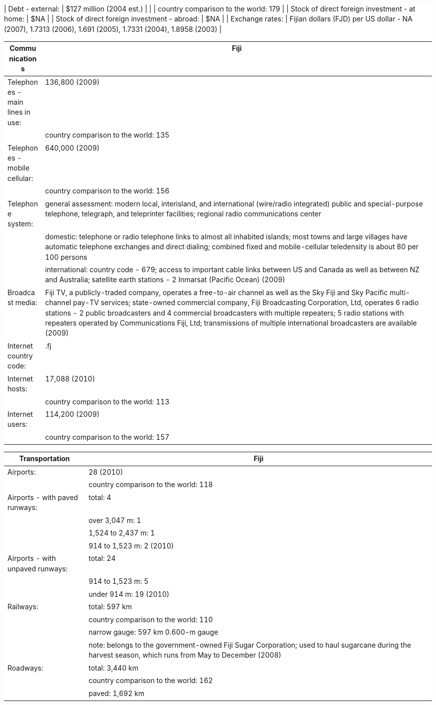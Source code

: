 | Debt - external: | $127 million (2004 est.) |
| | country comparison to the world: 179 |
| Stock of direct foreign investment - at home: | $NA |
| Stock of direct foreign investment - abroad: | $NA |
| Exchange rates: | Fijian dollars (FJD) per US dollar - NA (2007), 1.7313 (2006), 1.691 (2005), 1.7331 (2004), 1.8958 (2003) |


| Communications | Fiji |
| --- | --- |
| Telephones - main lines in use: | 136,800 (2009) |
| | country comparison to the world: 135 |
| Telephones - mobile cellular: | 640,000 (2009) |
| | country comparison to the world: 156 |
| Telephone system: | general assessment: modern local, interisland, and international (wire/radio integrated) public and special-purpose telephone, telegraph, and teleprinter facilities; regional radio communications center |
| | domestic: telephone or radio telephone links to almost all inhabited islands; most towns and large villages have automatic telephone exchanges and direct dialing; combined fixed and mobile-cellular teledensity is about 80 per 100 persons |
| | international: country code - 679; access to important cable links between US and Canada as well as between NZ and Australia; satellite earth stations - 2 Inmarsat (Pacific Ocean) (2009) |
| Broadcast media: | Fiji TV, a publicly-traded company, operates a free-to-air channel as well as the Sky Fiji and Sky Pacific multi-channel pay-TV services; state-owned commercial company, Fiji Broadcasting Corporation, Ltd, operates 6 radio stations - 2 public broadcasters and 4 commercial broadcasters with multiple repeaters; 5 radio stations with repeaters operated by Communications Fiji, Ltd; transmissions of multiple international broadcasters are available (2009) |
| Internet country code: | .fj |
| Internet hosts: | 17,088 (2010) |
| | country comparison to the world: 113 |
| Internet users: | 114,200 (2009) |
| | country comparison to the world: 157 |


| Transportation | Fiji |
| --- | --- |
| Airports: | 28 (2010) |
| | country comparison to the world: 118 |
| Airports - with paved runways: | total: 4 |
| | over 3,047 m: 1 |
| | 1,524 to 2,437 m: 1 |
| | 914 to 1,523 m: 2 (2010) |
| Airports - with unpaved runways: | total: 24 |
| | 914 to 1,523 m: 5 |
| | under 914 m: 19 (2010) |
| Railways: | total: 597 km |
| | country comparison to the world: 110 |
| | narrow gauge: 597 km 0.600-m gauge |
| | note: belongs to the government-owned Fiji Sugar Corporation; used to haul sugarcane during the harvest season, which runs from May to December (2008) |
| Roadways: | total: 3,440 km |
| | country comparison to the world: 162 |
| | paved: 1,692 km |